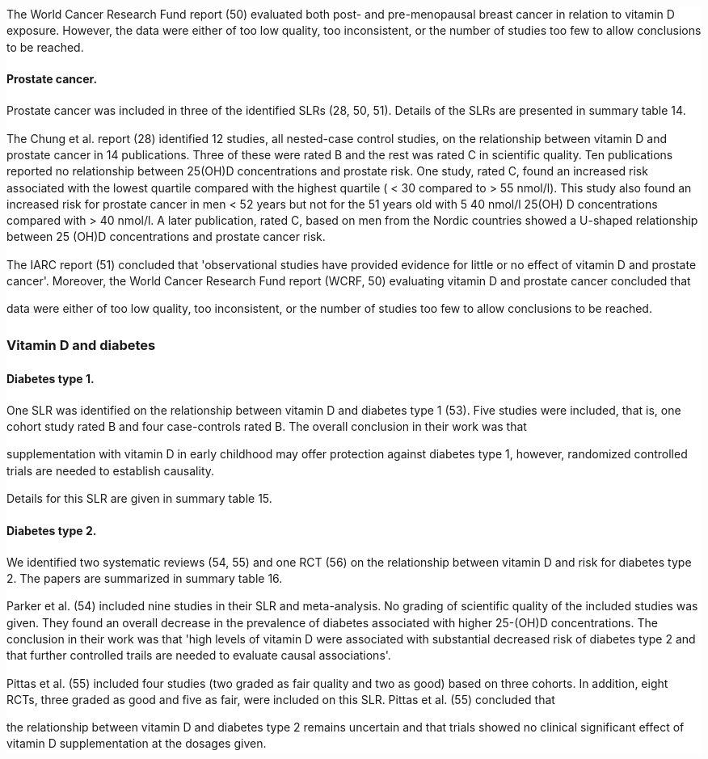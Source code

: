 The World Cancer Research Fund report (50) evaluated both post- and pre-menopausal breast cancer in relation to vitamin D exposure. However, the data were either of too low quality, too inconsistent, or the number of studies too few to allow conclusions to be reached.

#### Prostate cancer.

Prostate cancer was included in three of the identified SLRs (28, 50, 51). Details of the SLRs are presented in summary table 14.

The Chung et al. report (28) identified 12 studies, all nested-case control studies, on the relationship between vitamin D and prostate cancer in 14 publications. Three of these were rated B and the rest was rated C in scientific quality. Ten publications reported no relationship between 25(OH)D concentrations and prostate risk. One study, rated C, found an increased risk associated with the lowest quartile compared with the highest quartile ( < 30 compared to > 55 nmol/l). This study also found an increased risk for prostate cancer in men < 52 years but not for the 51 years old with 5 40 nmol/l 25(OH) D concentrations compared with > 40 nmol/l. A later publication, rated C, based on men from the Nordic countries showed a U-shaped relationship between 25 (OH)D concentrations and prostate cancer risk.

The IARC report (51) concluded that 'observational studies have provided evidence for little or no effect of vitamin D and prostate cancer'. Moreover, the World Cancer Research Fund report (WCRF, 50) evaluating vitamin D and prostate cancer concluded that

data were either of too low quality, too inconsistent, or the number of studies too few to allow conclusions to be reached.

### Vitamin D and diabetes

#### Diabetes type 1.

One SLR was identified on the relationship between vitamin D and diabetes type 1 (53). Five studies were included, that is, one cohort study rated B and four case-controls rated B. The overall conclusion in their work was that

supplementation with vitamin D in early childhood may offer protection against diabetes type 1, however, randomized controlled trials are needed to establish causality.

Details for this SLR are given in summary table 15.

#### Diabetes type 2.

We identified two systematic reviews (54, 55) and one RCT (56) on the relationship between vitamin D and risk for diabetes type 2. The papers are summarized in summary table 16.

Parker et al. (54) included nine studies in their SLR and meta-analysis. No grading of scientific quality of the included studies was given. They found an overall decrease in the prevalence of diabetes associated with higher 25-(OH)D concentrations. The conclusion in their work was that 'high levels of vitamin D were associated with substantial decreased risk of diabetes type 2 and that further controlled trails are needed to evaluate causal associations'.

Pittas et al. (55) included four studies (two graded as fair quality and two as good) based on three cohorts. In addition, eight RCTs, three graded as good and five as fair, were included on this SLR. Pittas et al. (55) concluded that

the relationship between vitamin D and diabetes type 2 remains uncertain and that trials showed no clinical significant effect of vitamin D supplementation at the dosages given.
